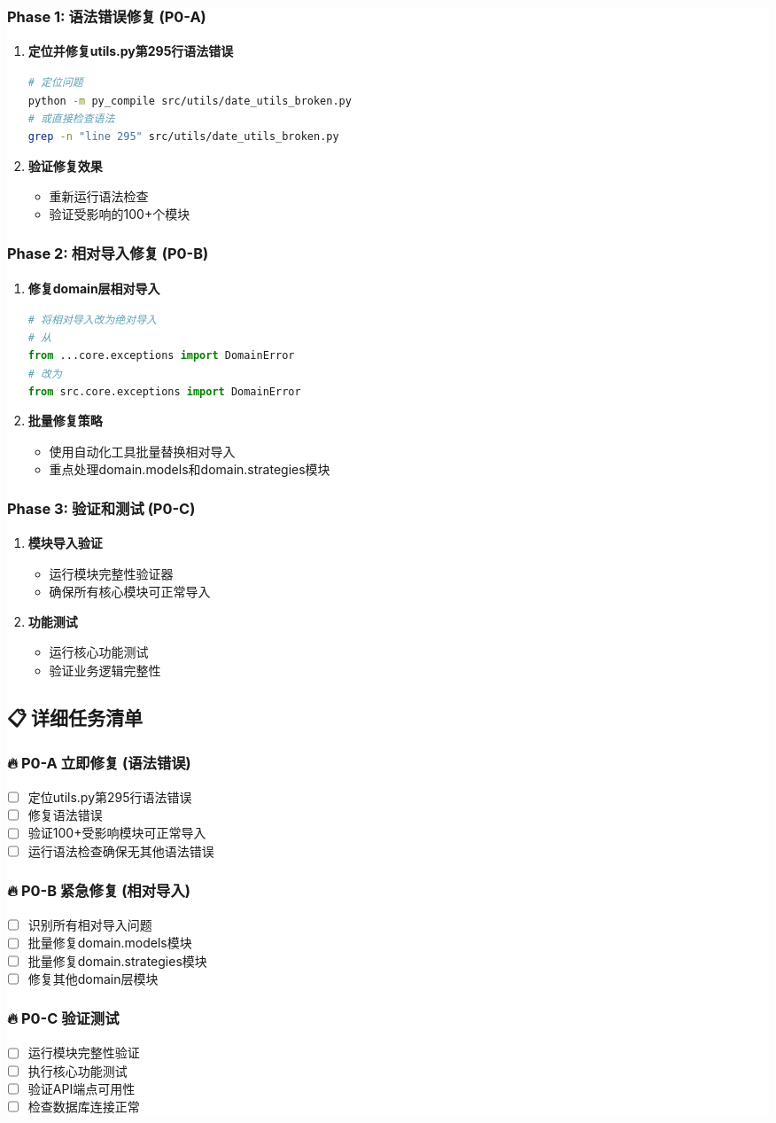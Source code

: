 ### Phase 1: 语法错误修复 (P0-A)
1. **定位并修复utils.py第295行语法错误**
   ```bash
   # 定位问题
   python -m py_compile src/utils/date_utils_broken.py
   # 或直接检查语法
   grep -n "line 295" src/utils/date_utils_broken.py
   ```

2. **验证修复效果**
   - 重新运行语法检查
   - 验证受影响的100+个模块

### Phase 2: 相对导入修复 (P0-B)
1. **修复domain层相对导入**
   ```python
   # 将相对导入改为绝对导入
   # 从
   from ...core.exceptions import DomainError
   # 改为
   from src.core.exceptions import DomainError
   ```

2. **批量修复策略**
   - 使用自动化工具批量替换相对导入
   - 重点处理domain.models和domain.strategies模块

### Phase 3: 验证和测试 (P0-C)
1. **模块导入验证**
   - 运行模块完整性验证器
   - 确保所有核心模块可正常导入

2. **功能测试**
   - 运行核心功能测试
   - 验证业务逻辑完整性

## 📋 详细任务清单

### 🔥 P0-A 立即修复 (语法错误)
- [ ] 定位utils.py第295行语法错误
- [ ] 修复语法错误
- [ ] 验证100+受影响模块可正常导入
- [ ] 运行语法检查确保无其他语法错误

### 🔥 P0-B 紧急修复 (相对导入)
- [ ] 识别所有相对导入问题
- [ ] 批量修复domain.models模块
- [ ] 批量修复domain.strategies模块
- [ ] 修复其他domain层模块

### 🔥 P0-C 验证测试
- [ ] 运行模块完整性验证
- [ ] 执行核心功能测试
- [ ] 验证API端点可用性
- [ ] 检查数据库连接正常
